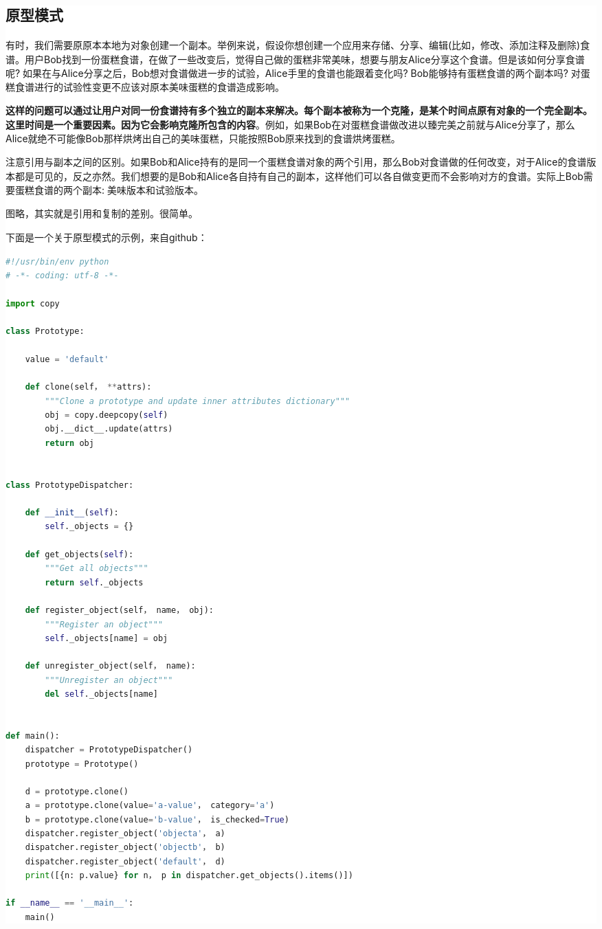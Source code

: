## 原型模式

有时，我们需要原原本本地为对象创建一个副本。举例来说，假设你想创建一个应用来存储、分享、编辑(比如，修改、添加注释及删除)食谱。用户Bob找到一份蛋糕食谱，在做了一些改变后，觉得自己做的蛋糕非常美味，想要与朋友Alice分享这个食谱。但是该如何分享食谱呢? 如果在与Alice分享之后，Bob想对食谱做进一步的试验，Alice手里的食谱也能跟着变化吗? Bob能够持有蛋糕食谱的两个副本吗? 对蛋糕食谱进行的试验性变更不应该对原本美味蛋糕的食谱造成影响。

**这样的问题可以通过让用户对同一份食谱持有多个独立的副本来解决。每个副本被称为一个克隆，是某个时间点原有对象的一个完全副本。这里时间是一个重要因素。因为它会影响克隆所包含的内容**。例如，如果Bob在对蛋糕食谱做改进以臻完美之前就与Alice分享了，那么Alice就绝不可能像Bob那样烘烤出自己的美味蛋糕，只能按照Bob原来找到的食谱烘烤蛋糕。

注意引用与副本之间的区别。如果Bob和Alice持有的是同一个蛋糕食谱对象的两个引用，那么Bob对食谱做的任何改变，对于Alice的食谱版本都是可见的，反之亦然。我们想要的是Bob和Alice各自持有自己的副本，这样他们可以各自做变更而不会影响对方的食谱。实际上Bob需要蛋糕食谱的两个副本: 美味版本和试验版本。

图略，其实就是引用和复制的差别。很简单。

下面是一个关于原型模式的示例，来自github：

```python
#!/usr/bin/env python
# -*- coding: utf-8 -*-

import copy

class Prototype:

    value = 'default'

    def clone(self， **attrs):
        """Clone a prototype and update inner attributes dictionary"""
        obj = copy.deepcopy(self)
        obj.__dict__.update(attrs)
        return obj


class PrototypeDispatcher:

    def __init__(self):
        self._objects = {}

    def get_objects(self):
        """Get all objects"""
        return self._objects

    def register_object(self， name， obj):
        """Register an object"""
        self._objects[name] = obj

    def unregister_object(self， name):
        """Unregister an object"""
        del self._objects[name]


def main():
    dispatcher = PrototypeDispatcher()
    prototype = Prototype()

    d = prototype.clone()
    a = prototype.clone(value='a-value'， category='a')
    b = prototype.clone(value='b-value'， is_checked=True)
    dispatcher.register_object('objecta'， a)
    dispatcher.register_object('objectb'， b)
    dispatcher.register_object('default'， d)
    print([{n: p.value} for n， p in dispatcher.get_objects().items()])

if __name__ == '__main__':
    main()
```